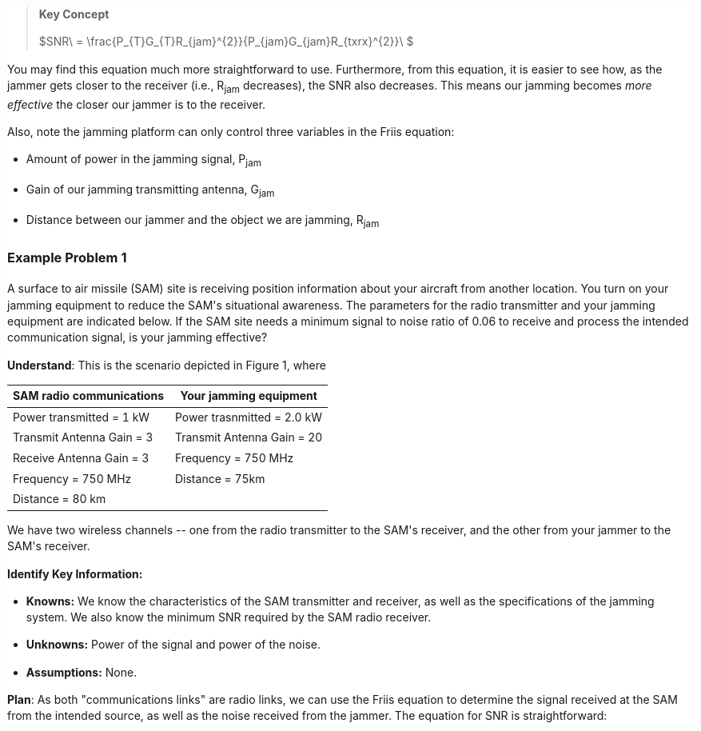 > **Key Concept**
>
> $SNR\  = \frac{P_{T}G_{T}R_{jam}^{2}}{P_{jam}G_{jam}R_{txrx}^{2}}\ $

You may find this equation much more straightforward to use.
Furthermore, from this equation, it is easier to see how, as the jammer
gets closer to the receiver (i.e., R­­<sub>jam­</sub> decreases), the SNR also
decreases. This means our jamming becomes *more effective* the closer
our jammer is to the receiver.

Also, note the jamming platform can only control three variables in the
Friis equation:

-   Amount of power in the jamming signal, P­<sub>jam­</sub>

-   Gain of our jamming transmitting antenna, G­<sub>jam­</sub>

-   Distance between our jammer and the object we are jamming, R­<sub>jam­</sub>

### Example Problem 1
A surface to air missile (SAM) site is receiving
position information about your aircraft from another location. You turn
on your jamming equipment to reduce the SAM's situational awareness. The
parameters for the radio transmitter and your jamming equipment are
indicated below. If the SAM site needs a minimum signal to noise ratio
of 0.06 to receive and process the intended communication signal, is
your jamming effective?

**Understand**: This is the scenario depicted in Figure 1, where

| SAM radio communications   | Your jamming equipment     |
|----------------------------|----------------------------|
| Power transmitted = 1 kW   | Power trasnmitted = 2.0 kW |
| Transmit Antenna Gain = 3  | Transmit Antenna Gain = 20 |
| Receive Antenna Gain = 3   | Frequency = 750 MHz        |
| Frequency = 750 MHz        | Distance = 75km            |
| Distance = 80 km           |                            |

We have two wireless channels -- one from the radio transmitter to the
SAM's receiver, and the other from your jammer to the SAM's receiver.

**Identify Key Information:**

-   **Knowns:** We know the characteristics of the SAM transmitter and
    receiver, as well as the specifications of the jamming system. We
    also know the minimum SNR required by the SAM radio receiver.

-   **Unknowns:** Power of the signal and power of the noise.

-   **Assumptions:** None.

**Plan**: As both "communications links" are radio links, we can use the
Friis equation to determine the signal received at the SAM from the
intended source, as well as the noise received from the jammer. The
equation for SNR is straightforward:
